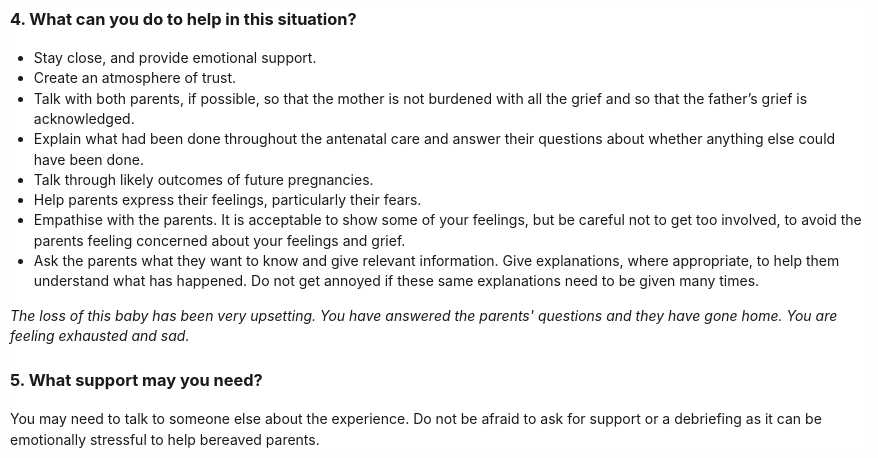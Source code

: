### 4. What can you do to help in this situation?

*	Stay close, and provide emotional support.
*	Create an atmosphere of trust.
*	Talk with both parents, if possible, so that the mother is not burdened with all the grief and so that the father’s grief is acknowledged.
*	Explain what had been done throughout the antenatal care and answer their questions about whether anything else could have been done.
*	Talk through likely outcomes of future pregnancies.
*	Help parents express their feelings, particularly their fears.
*	Empathise with the parents. It is acceptable to show some of your feelings, but be careful not to get too involved, to avoid the parents feeling concerned about your feelings and grief. 
*	Ask the parents what they want to know and give relevant information. Give explanations, where appropriate, to help them understand what has happened. Do not get annoyed if these same explanations need to be given many times.

*The loss of this baby has been very upsetting. You have answered the parents' questions and they have gone home. You are feeling exhausted and sad.*

### 5. What support may you need?

You may need to talk to someone else about the experience. Do not be afraid to ask for support or a debriefing as it can be emotionally stressful to help bereaved parents.
